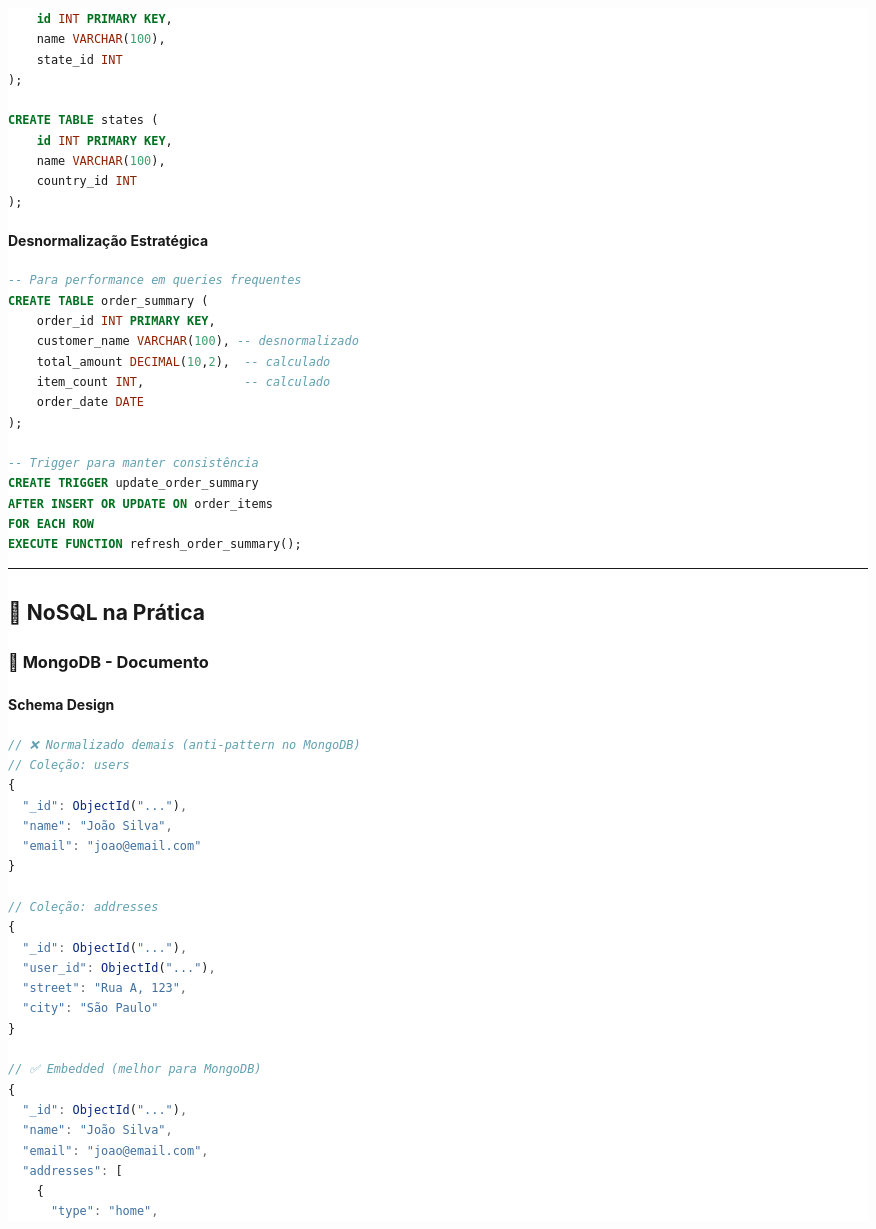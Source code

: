 ```sql
    id INT PRIMARY KEY,
    name VARCHAR(100),
    state_id INT
);

CREATE TABLE states (
    id INT PRIMARY KEY,
    name VARCHAR(100),
    country_id INT
);
```

#### **Desnormalização Estratégica**

```sql
-- Para performance em queries frequentes
CREATE TABLE order_summary (
    order_id INT PRIMARY KEY,
    customer_name VARCHAR(100), -- desnormalizado
    total_amount DECIMAL(10,2),  -- calculado
    item_count INT,              -- calculado
    order_date DATE
);

-- Trigger para manter consistência
CREATE TRIGGER update_order_summary
AFTER INSERT OR UPDATE ON order_items
FOR EACH ROW
EXECUTE FUNCTION refresh_order_summary();
```

---

## 🚀 NoSQL na Prática

### 🔸 **MongoDB - Documento**

#### **Schema Design**

```javascript
// ❌ Normalizado demais (anti-pattern no MongoDB)
// Coleção: users
{
  "_id": ObjectId("..."),
  "name": "João Silva",
  "email": "joao@email.com"
}

// Coleção: addresses
{
  "_id": ObjectId("..."),
  "user_id": ObjectId("..."),
  "street": "Rua A, 123",
  "city": "São Paulo"
}

// ✅ Embedded (melhor para MongoDB)
{
  "_id": ObjectId("..."),
  "name": "João Silva",
  "email": "joao@email.com",
  "addresses": [
    {
      "type": "home",
```